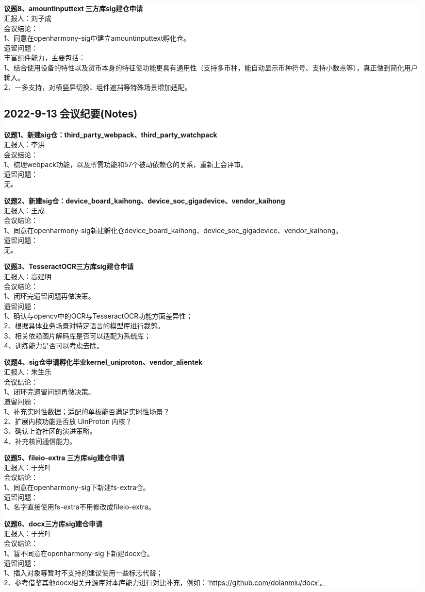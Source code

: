 **议题8、amountinputtext 三方库sig建仓申请**  
汇报人：刘子成  
会议结论：  
1、同意在openharmony-sig中建立amountinputtext孵化仓。  
遗留问题：  
丰富组件能力，主要包括：  
1、结合使用设备的特性以及货币本身的特征使功能更具有通用性（支持多币种，能自动显示币种符号、支持小数点等），真正做到简化用户输入。  
2、一多支持，对横竖屏切换、组件遮挡等特殊场景增加适配。  

## 2022-9-13 会议纪要(Notes)

**议题1、新建sig仓：third_party_webpack、third_party_watchpack**  
汇报人：李洪  
会议结论：  
1、梳理webpack功能，以及所需功能和57个被动依赖仓的关系，重新上会评审。  
遗留问题：  
无。  

**议题2、新建sig仓：device_board_kaihong、device_soc_gigadevice、vendor_kaihong**  
汇报人：王成  
会议结论：  
1、同意在openharmony-sig新建孵化仓device_board_kaihong、device_soc_gigadevice、vendor_kaihong。  
遗留问题：  
无。  

**议题3、TesseractOCR三方库sig建仓申请**  
汇报人：高建明  
会议结论：  
1、闭环完遗留问题再做决策。  
遗留问题：  
1、确认与opencv中的OCR与TesseractOCR功能方面差异性；  
2、根据具体业务场景对特定语言的模型库进行裁剪。  
3、相关依赖图片解码库是否可以适配为系统库；  
4、训练能力是否可以考虑去除。  

**议题4、sig仓申请孵化毕业kernel_uniproton、vendor_alientek**  
汇报人：朱生乐  
会议结论：  
1、闭环完遗留问题再做决策。  
遗留问题：  
1、补充实时性数据；适配的单板能否满足实时性场景？  
2、扩展内核功能是否放 UinProton 内核？  
3、确认上游社区的演进策略。  
4、补充核间通信能力。  

**议题5、fileio-extra 三方库sig建仓申请**  
汇报人：于光叶  
会议结论：  
1、同意在openharmony-sig下新建fs-extra仓。  
遗留问题：  
1、名字直接使用fs-extra不用修改成fileio-extra。  

**议题6、docx三方库sig建仓申请**  
汇报人：于光叶  
会议结论：  
1、暂不同意在openharmony-sig下新建docx仓。  
遗留问题：  
1、插入对象等暂时不支持的建议使用一些标志代替；  
2、参考借鉴其他docx相关开源库对本库能力进行对比补充，例如：'https://github.com/dolanmiu/docx'。  
